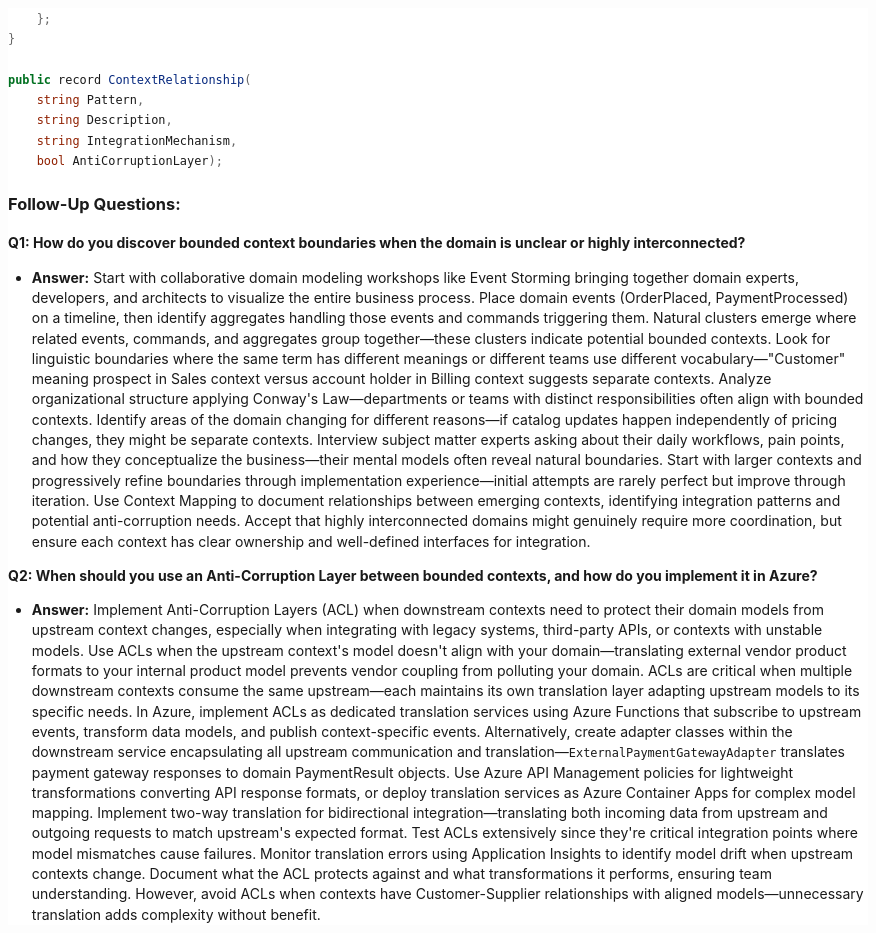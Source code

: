 ```csharp
    };
}

public record ContextRelationship(
    string Pattern,
    string Description,
    string IntegrationMechanism,
    bool AntiCorruptionLayer);
```

### Follow-Up Questions:

**Q1: How do you discover bounded context boundaries when the domain is unclear or highly interconnected?**

* **Answer:** Start with collaborative domain modeling workshops like Event Storming bringing together domain experts, developers, and architects to visualize the entire business process. Place domain events (OrderPlaced, PaymentProcessed) on a timeline, then identify aggregates handling those events and commands triggering them. Natural clusters emerge where related events, commands, and aggregates group together—these clusters indicate potential bounded contexts. Look for linguistic boundaries where the same term has different meanings or different teams use different vocabulary—"Customer" meaning prospect in Sales context versus account holder in Billing context suggests separate contexts. Analyze organizational structure applying Conway's Law—departments or teams with distinct responsibilities often align with bounded contexts. Identify areas of the domain changing for different reasons—if catalog updates happen independently of pricing changes, they might be separate contexts. Interview subject matter experts asking about their daily workflows, pain points, and how they conceptualize the business—their mental models often reveal natural boundaries. Start with larger contexts and progressively refine boundaries through implementation experience—initial attempts are rarely perfect but improve through iteration. Use Context Mapping to document relationships between emerging contexts, identifying integration patterns and potential anti-corruption needs. Accept that highly interconnected domains might genuinely require more coordination, but ensure each context has clear ownership and well-defined interfaces for integration.

**Q2: When should you use an Anti-Corruption Layer between bounded contexts, and how do you implement it in Azure?**

* **Answer:** Implement Anti-Corruption Layers (ACL) when downstream contexts need to protect their domain models from upstream context changes, especially when integrating with legacy systems, third-party APIs, or contexts with unstable models. Use ACLs when the upstream context's model doesn't align with your domain—translating external vendor product formats to your internal product model prevents vendor coupling from polluting your domain. ACLs are critical when multiple downstream contexts consume the same upstream—each maintains its own translation layer adapting upstream models to its specific needs. In Azure, implement ACLs as dedicated translation services using Azure Functions that subscribe to upstream events, transform data models, and publish context-specific events. Alternatively, create adapter classes within the downstream service encapsulating all upstream communication and translation—`ExternalPaymentGatewayAdapter` translates payment gateway responses to domain PaymentResult objects. Use Azure API Management policies for lightweight transformations converting API response formats, or deploy translation services as Azure Container Apps for complex model mapping. Implement two-way translation for bidirectional integration—translating both incoming data from upstream and outgoing requests to match upstream's expected format. Test ACLs extensively since they're critical integration points where model mismatches cause failures. Monitor translation errors using Application Insights to identify model drift when upstream contexts change. Document what the ACL protects against and what transformations it performs, ensuring team understanding. However, avoid ACLs when contexts have Customer-Supplier relationships with aligned models—unnecessary translation adds complexity without benefit.
